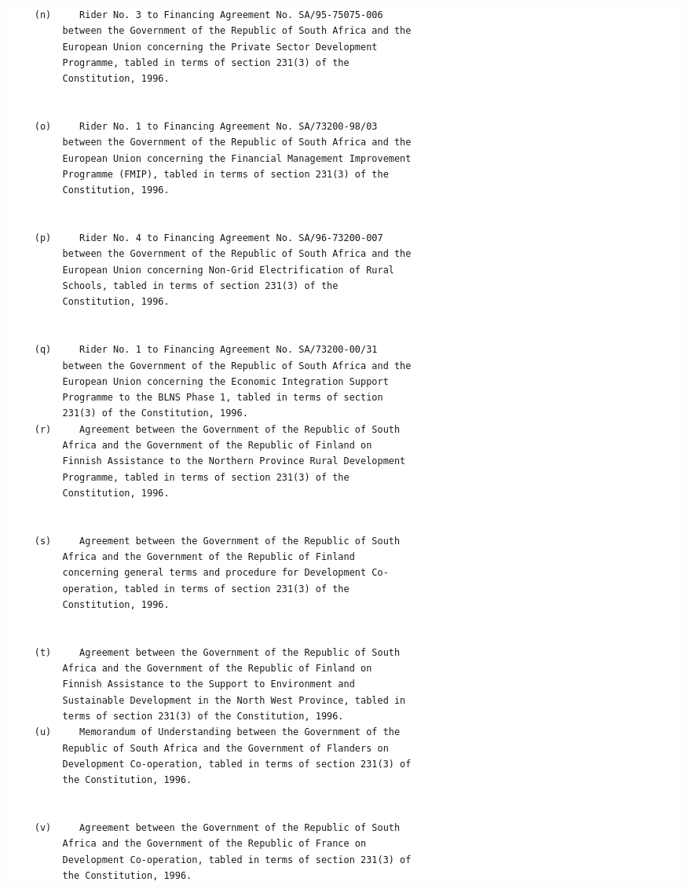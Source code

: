 
         (n)     Rider No. 3 to Financing Agreement No. SA/95-75075-006
              between the Government of the Republic of South Africa and the
              European Union concerning the Private Sector Development
              Programme, tabled in terms of section 231(3) of the
              Constitution, 1996.


         (o)     Rider No. 1 to Financing Agreement No. SA/73200-98/03
              between the Government of the Republic of South Africa and the
              European Union concerning the Financial Management Improvement
              Programme (FMIP), tabled in terms of section 231(3) of the
              Constitution, 1996.


         (p)     Rider No. 4 to Financing Agreement No. SA/96-73200-007
              between the Government of the Republic of South Africa and the
              European Union concerning Non-Grid Electrification of Rural
              Schools, tabled in terms of section 231(3) of the
              Constitution, 1996.


         (q)     Rider No. 1 to Financing Agreement No. SA/73200-00/31
              between the Government of the Republic of South Africa and the
              European Union concerning the Economic Integration Support
              Programme to the BLNS Phase 1, tabled in terms of section
              231(3) of the Constitution, 1996.
         (r)     Agreement between the Government of the Republic of South
              Africa and the Government of the Republic of Finland on
              Finnish Assistance to the Northern Province Rural Development
              Programme, tabled in terms of section 231(3) of the
              Constitution, 1996.


         (s)     Agreement between the Government of the Republic of South
              Africa and the Government of the Republic of Finland
              concerning general terms and procedure for Development Co-
              operation, tabled in terms of section 231(3) of the
              Constitution, 1996.


         (t)     Agreement between the Government of the Republic of South
              Africa and the Government of the Republic of Finland on
              Finnish Assistance to the Support to Environment and
              Sustainable Development in the North West Province, tabled in
              terms of section 231(3) of the Constitution, 1996.
         (u)     Memorandum of Understanding between the Government of the
              Republic of South Africa and the Government of Flanders on
              Development Co-operation, tabled in terms of section 231(3) of
              the Constitution, 1996.


         (v)     Agreement between the Government of the Republic of South
              Africa and the Government of the Republic of France on
              Development Co-operation, tabled in terms of section 231(3) of
              the Constitution, 1996.
